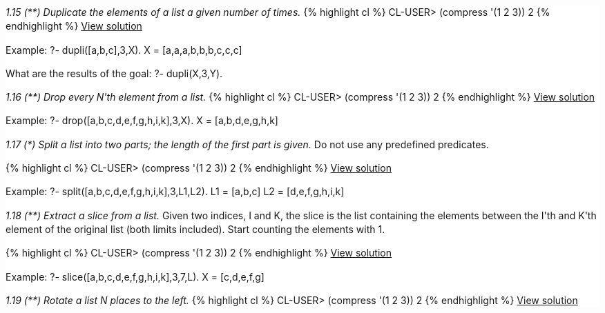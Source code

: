 *1.15 (\*\*) Duplicate the elements of a list a given number of times.*
{% highlight cl %}
CL-USER> (compress '(1 2 3))
2
{% endhighlight %}
[View solution](https://github.com/bbatsov/cl-99-problems/blob/master/p115.lisp)

Example:
?- dupli([a,b,c],3,X).
X = [a,a,a,b,b,b,c,c,c]

What are the results of the goal:
?- dupli(X,3,Y).

*1.16 (\*\*) Drop every N'th element from a list.*
{% highlight cl %}
CL-USER> (compress '(1 2 3))
2
{% endhighlight %}
[View solution](https://github.com/bbatsov/cl-99-problems/blob/master/p116.lisp)


Example:
?- drop([a,b,c,d,e,f,g,h,i,k],3,X).
X = [a,b,d,e,g,h,k]

*1.17 (\*) Split a list into two parts; the length of the first part is given.*
Do not use any predefined predicates.

{% highlight cl %}
CL-USER> (compress '(1 2 3))
2
{% endhighlight %}
[View solution](https://github.com/bbatsov/cl-99-problems/blob/master/p117.lisp)

Example:
?- split([a,b,c,d,e,f,g,h,i,k],3,L1,L2).
L1 = [a,b,c]
L2 = [d,e,f,g,h,i,k]

*1.18 (\*\*) Extract a slice from a list.*
Given two indices, I and K, the slice is the list containing the elements between the I'th and K'th element of the original list (both limits included). Start counting the elements with 1.

{% highlight cl %}
CL-USER> (compress '(1 2 3))
2
{% endhighlight %}
[View solution](https://github.com/bbatsov/cl-99-problems/blob/master/p118.lisp)

Example:
?- slice([a,b,c,d,e,f,g,h,i,k],3,7,L).
X = [c,d,e,f,g]

*1.19 (\*\*) Rotate a list N places to the left.*
{% highlight cl %}
CL-USER> (compress '(1 2 3))
2
{% endhighlight %}
[View solution](https://github.com/bbatsov/cl-99-problems/blob/master/p119.lisp)
